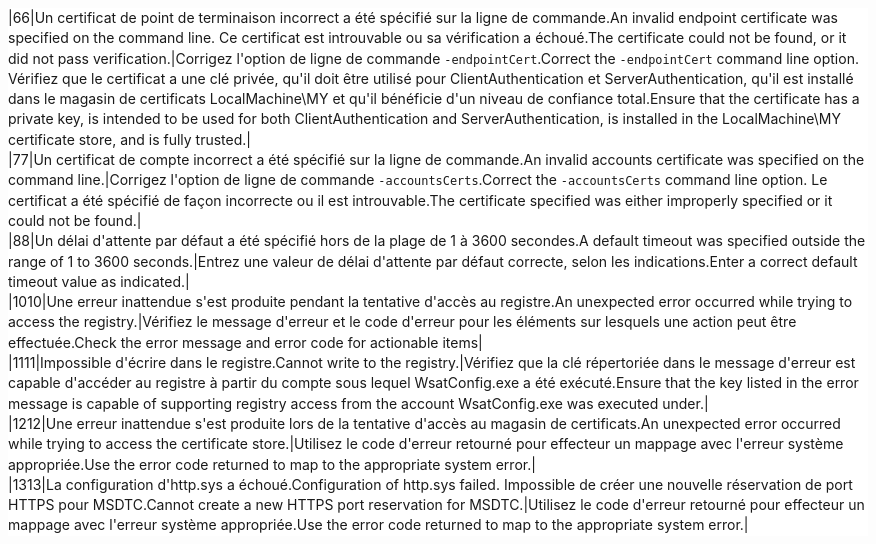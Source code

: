 |<span data-ttu-id="a2f99-128">6</span><span class="sxs-lookup"><span data-stu-id="a2f99-128">6</span></span>|<span data-ttu-id="a2f99-129">Un certificat de point de terminaison incorrect a été spécifié sur la ligne de commande.</span><span class="sxs-lookup"><span data-stu-id="a2f99-129">An invalid endpoint certificate was specified on the command line.</span></span>  <span data-ttu-id="a2f99-130">Ce certificat est introuvable ou sa vérification a échoué.</span><span class="sxs-lookup"><span data-stu-id="a2f99-130">The certificate could not be found, or it did not pass verification.</span></span>|<span data-ttu-id="a2f99-131">Corrigez l'option de ligne de commande `-endpointCert`.</span><span class="sxs-lookup"><span data-stu-id="a2f99-131">Correct the `-endpointCert` command line option.</span></span> <span data-ttu-id="a2f99-132">Vérifiez que le certificat a une clé privée, qu'il doit être utilisé pour ClientAuthentication et ServerAuthentication, qu'il est installé dans le magasin de certificats LocalMachine\MY et qu'il bénéficie d'un niveau de confiance total.</span><span class="sxs-lookup"><span data-stu-id="a2f99-132">Ensure that the certificate has a private key, is intended to be used for both ClientAuthentication and ServerAuthentication, is installed in the LocalMachine\MY certificate store, and is fully trusted.</span></span>|  
|<span data-ttu-id="a2f99-133">7</span><span class="sxs-lookup"><span data-stu-id="a2f99-133">7</span></span>|<span data-ttu-id="a2f99-134">Un certificat de compte incorrect a été spécifié sur la ligne de commande.</span><span class="sxs-lookup"><span data-stu-id="a2f99-134">An invalid accounts certificate was specified on the command line.</span></span>|<span data-ttu-id="a2f99-135">Corrigez l'option de ligne de commande `-accountsCerts`.</span><span class="sxs-lookup"><span data-stu-id="a2f99-135">Correct the `-accountsCerts` command line option.</span></span> <span data-ttu-id="a2f99-136">Le certificat a été spécifié de façon incorrecte ou il est introuvable.</span><span class="sxs-lookup"><span data-stu-id="a2f99-136">The certificate specified was either improperly specified or it could not be found.</span></span>|  
|<span data-ttu-id="a2f99-137">8</span><span class="sxs-lookup"><span data-stu-id="a2f99-137">8</span></span>|<span data-ttu-id="a2f99-138">Un délai d'attente par défaut a été spécifié hors de la plage de 1 à 3600 secondes.</span><span class="sxs-lookup"><span data-stu-id="a2f99-138">A default timeout was specified outside the range of 1 to 3600 seconds.</span></span>|<span data-ttu-id="a2f99-139">Entrez une valeur de délai d'attente par défaut correcte, selon les indications.</span><span class="sxs-lookup"><span data-stu-id="a2f99-139">Enter a correct default timeout value as indicated.</span></span>|  
|<span data-ttu-id="a2f99-140">10</span><span class="sxs-lookup"><span data-stu-id="a2f99-140">10</span></span>|<span data-ttu-id="a2f99-141">Une erreur inattendue s'est produite pendant la tentative d'accès au registre.</span><span class="sxs-lookup"><span data-stu-id="a2f99-141">An unexpected error occurred while trying to access the registry.</span></span>|<span data-ttu-id="a2f99-142">Vérifiez le message d'erreur et le code d'erreur pour les éléments sur lesquels une action peut être effectuée.</span><span class="sxs-lookup"><span data-stu-id="a2f99-142">Check the error message and error code for actionable items</span></span>|  
|<span data-ttu-id="a2f99-143">11</span><span class="sxs-lookup"><span data-stu-id="a2f99-143">11</span></span>|<span data-ttu-id="a2f99-144">Impossible d'écrire dans le registre.</span><span class="sxs-lookup"><span data-stu-id="a2f99-144">Cannot write to the registry.</span></span>|<span data-ttu-id="a2f99-145">Vérifiez que la clé répertoriée dans le message d'erreur est capable d'accéder au registre à partir du compte sous lequel WsatConfig.exe a été exécuté.</span><span class="sxs-lookup"><span data-stu-id="a2f99-145">Ensure that the key listed in the error message is capable of supporting registry access from the account WsatConfig.exe was executed under.</span></span>|  
|<span data-ttu-id="a2f99-146">12</span><span class="sxs-lookup"><span data-stu-id="a2f99-146">12</span></span>|<span data-ttu-id="a2f99-147">Une erreur inattendue s'est produite lors de la tentative d'accès au magasin de certificats.</span><span class="sxs-lookup"><span data-stu-id="a2f99-147">An unexpected error occurred while trying to access the certificate store.</span></span>|<span data-ttu-id="a2f99-148">Utilisez le code d'erreur retourné pour effecteur un mappage avec l'erreur système appropriée.</span><span class="sxs-lookup"><span data-stu-id="a2f99-148">Use the error code returned to map to the appropriate system error.</span></span>|  
|<span data-ttu-id="a2f99-149">13</span><span class="sxs-lookup"><span data-stu-id="a2f99-149">13</span></span>|<span data-ttu-id="a2f99-150">La configuration d'http.sys a échoué.</span><span class="sxs-lookup"><span data-stu-id="a2f99-150">Configuration of http.sys failed.</span></span> <span data-ttu-id="a2f99-151">Impossible de créer une nouvelle réservation de port HTTPS pour MSDTC.</span><span class="sxs-lookup"><span data-stu-id="a2f99-151">Cannot create a new HTTPS port reservation for MSDTC.</span></span>|<span data-ttu-id="a2f99-152">Utilisez le code d'erreur retourné pour effecteur un mappage avec l'erreur système appropriée.</span><span class="sxs-lookup"><span data-stu-id="a2f99-152">Use the error code returned to map to the appropriate system error.</span></span>|  